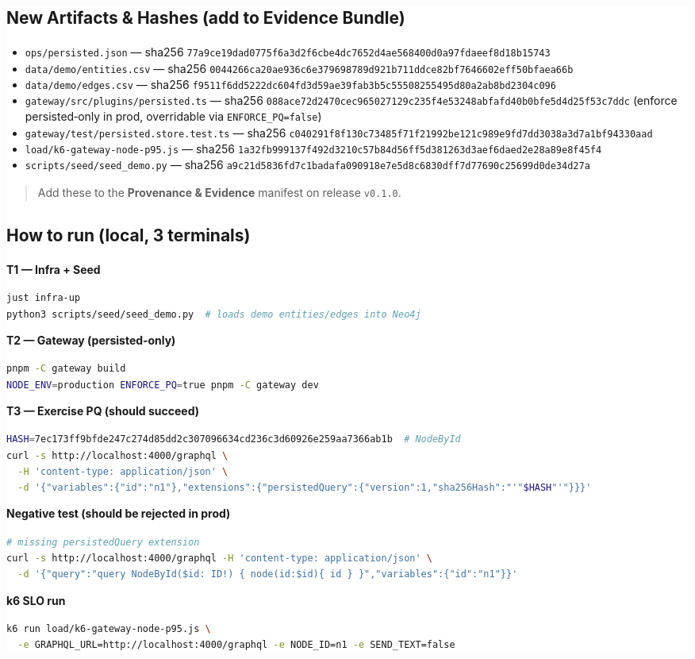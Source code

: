 ## New Artifacts & Hashes (add to Evidence Bundle)

- `ops/persisted.json` — sha256 `77a9ce19dad0775f6a3d2f6cbe4dc7652d4ae568400d0a97fdaeef8d18b15743`
- `data/demo/entities.csv` — sha256 `0044266ca20ae936c6e379698789d921b711ddce82bf7646602eff50bfaea66b`
- `data/demo/edges.csv` — sha256 `f9511f6dd5222dc604fd3d59ae39fab3b5c55508255495d80a2ab8bd2304c096`
- `gateway/src/plugins/persisted.ts` — sha256 `088ace72d2470cec965027129c235f4e53248abfafd40b0bfe5d4d25f53c7ddc` (enforce persisted‑only in prod, overridable via `ENFORCE_PQ=false`)
- `gateway/test/persisted.store.test.ts` — sha256 `c040291f8f130c73485f71f21992be121c989e9fd7dd3038a3d7a1bf94330aad`
- `load/k6-gateway-node-p95.js` — sha256 `1a32fb999137f492d3210c57b84d56ff5d381263d3aef6daed2e28a89e8f45f4`
- `scripts/seed/seed_demo.py` — sha256 `a9c21d5836fd7c1badafa090918e7e5d8c6830dff7d77690c25699d0de34d27a`

> Add these to the **Provenance & Evidence** manifest on release `v0.1.0`.

## How to run (local, 3 terminals)

**T1 — Infra + Seed**

```bash
just infra-up
python3 scripts/seed/seed_demo.py  # loads demo entities/edges into Neo4j
```

**T2 — Gateway (persisted‑only)**

```bash
pnpm -C gateway build
NODE_ENV=production ENFORCE_PQ=true pnpm -C gateway dev
```

**T3 — Exercise PQ (should succeed)**

```bash
HASH=7ec173ff9bfde247c274d85dd2c307096634cd236c3d60926e259aa7366ab1b  # NodeById
curl -s http://localhost:4000/graphql \
  -H 'content-type: application/json' \
  -d '{"variables":{"id":"n1"},"extensions":{"persistedQuery":{"version":1,"sha256Hash":"'"$HASH"'"}}}'
```

**Negative test (should be rejected in prod)**

```bash
# missing persistedQuery extension
curl -s http://localhost:4000/graphql -H 'content-type: application/json' \
  -d '{"query":"query NodeById($id: ID!) { node(id:$id){ id } }","variables":{"id":"n1"}}'
```

**k6 SLO run**

```bash
k6 run load/k6-gateway-node-p95.js \
  -e GRAPHQL_URL=http://localhost:4000/graphql -e NODE_ID=n1 -e SEND_TEXT=false
```
